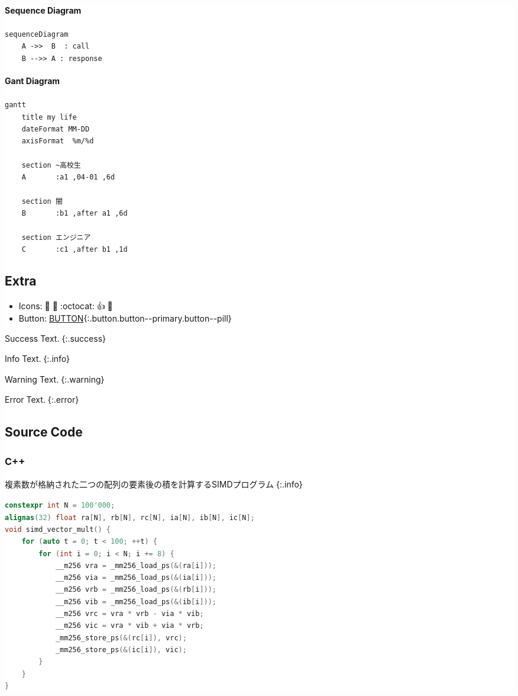 #### Sequence Diagram

```mermaid
sequenceDiagram
    A ->>  B  : call
    B -->> A : response
```

#### Gant Diagram

```mermaid
gantt
    title my life
    dateFormat MM-DD
    axisFormat  %m/%d

    section ~高校生
    A       :a1 ,04-01 ,6d

    section 闇
    B       :b1 ,after a1 ,6d

    section エンジニア
    C       :c1 ,after b1 ,1d
```

## Extra

* Icons: :ghost: :triumph: :octocat: :+1: :star2:
* Button: [BUTTON](#){:.button.button--primary.button--pill}

Success Text.
{:.success}

Info Text.
{:.info}

Warning Text.
{:.warning}

Error Text.
{:.error}

## Source Code

### C++

複素数が格納された二つの配列の要素後の積を計算するSIMDプログラム
{:.info}

```cpp
constexpr int N = 100'000;
alignas(32) float ra[N], rb[N], rc[N], ia[N], ib[N], ic[N];
void simd_vector_mult() {
    for (auto t = 0; t < 100; ++t) {
        for (int i = 0; i < N; i += 8) {
            __m256 vra = _mm256_load_ps(&(ra[i]));
            __m256 via = _mm256_load_ps(&(ia[i]));
            __m256 vrb = _mm256_load_ps(&(rb[i]));
            __m256 vib = _mm256_load_ps(&(ib[i]));
            __m256 vrc = vra * vrb - via * vib;
            __m256 vic = vra * vib + via * vrb;
            _mm256_store_ps(&(rc[i]), vrc);
            _mm256_store_ps(&(ic[i]), vic);
        }
    }
}
```